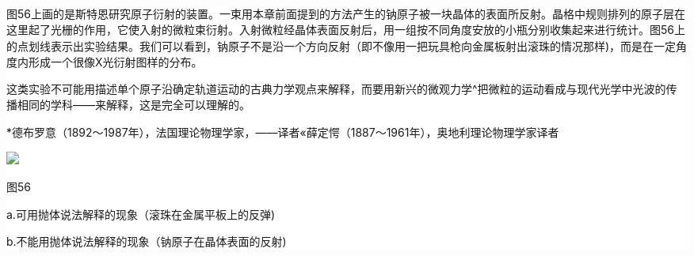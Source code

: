 图56上画的是斯特恩研究原子衍射的装置。一束用本章前面提到的方法产生的钠原子被一块晶体的表面所反射。晶格中规则排列的原子层在这里起了光栅的作用，它使入射的微粒束衍射。入射微粒经晶体表面反射后，用一组按不同角度安放的小瓶分别收集起来进行统计。图56上的点划线表示出实验结果。我们可以看到，钠原子不是沿一个方向反射（即不像用一把玩具枪向金属板射出滚珠的情况那样)，而是在一定角度内形成一个很像X光衍射图样的分布。

这类实验不可能用描述单个原子沿确定轨道运动的古典力学观点来解释，而要用新兴的微观力学^把微粒的运动看成与现代光学中光波的传播相同的学科——来解释，这是完全可以理解的。

*德布罗意（1892〜1987年），法国理论物理学家，——译者«薛定愕（1887〜1961年），奥地利理论物理学家译者

![](https://raw.githubusercontent.com/dalong0514/selfstudy/master/图片链接/复制书籍/2018168.PNG)

图56

a.可用抛体说法解释的现象（滚珠在金属平板上的反弹)

b.不能用抛体说法解释的现象（钠原子在晶体表面的反射)





